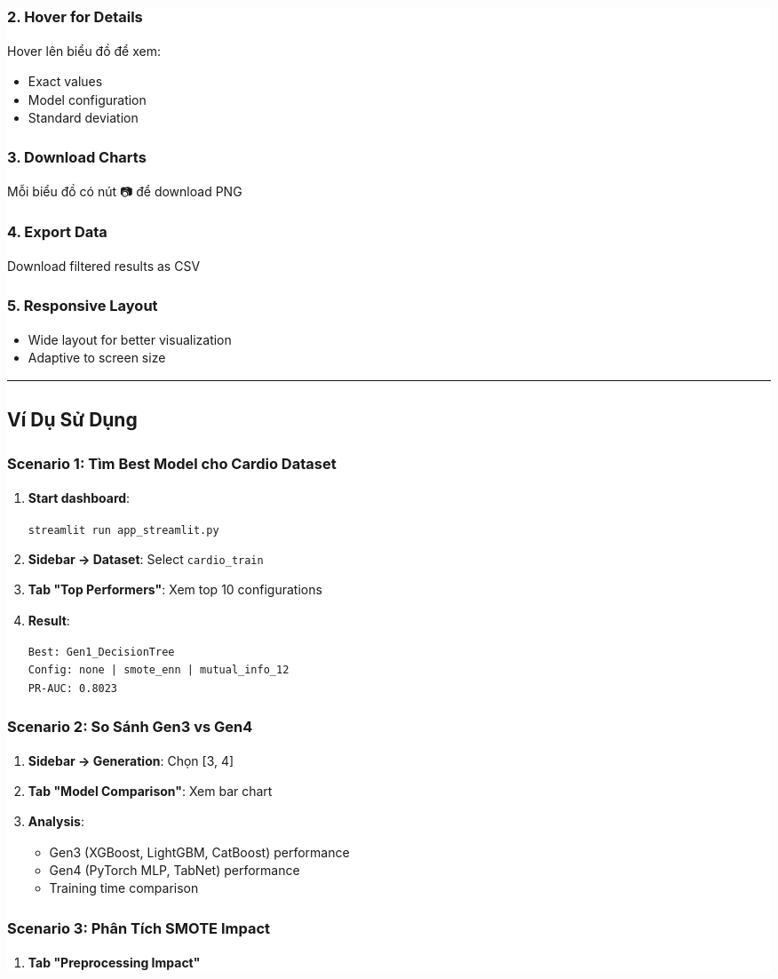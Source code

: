 ### 2. **Hover for Details**
Hover lên biểu đồ để xem:
- Exact values
- Model configuration
- Standard deviation

### 3. **Download Charts**
Mỗi biểu đồ có nút 📷 để download PNG

### 4. **Export Data**
Download filtered results as CSV

### 5. **Responsive Layout**
- Wide layout for better visualization
- Adaptive to screen size

---

## Ví Dụ Sử Dụng

### Scenario 1: Tìm Best Model cho Cardio Dataset

1. **Start dashboard**:
   ```bash
   streamlit run app_streamlit.py
   ```

2. **Sidebar → Dataset**: Select `cardio_train`

3. **Tab "Top Performers"**: Xem top 10 configurations

4. **Result**:
   ```
   Best: Gen1_DecisionTree
   Config: none | smote_enn | mutual_info_12
   PR-AUC: 0.8023
   ```

### Scenario 2: So Sánh Gen3 vs Gen4

1. **Sidebar → Generation**: Chọn [3, 4]

2. **Tab "Model Comparison"**: Xem bar chart

3. **Analysis**:
   - Gen3 (XGBoost, LightGBM, CatBoost) performance
   - Gen4 (PyTorch MLP, TabNet) performance
   - Training time comparison

### Scenario 3: Phân Tích SMOTE Impact

1. **Tab "Preprocessing Impact"**
